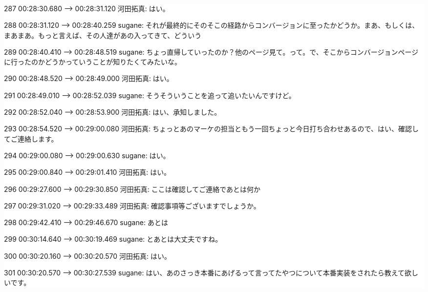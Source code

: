 287
00:28:30.680 --> 00:28:31.120
河田拓真: はい。

288
00:28:31.120 --> 00:28:40.259
sugane: それが最終的にそのそこの経路からコンバージョンに至ったかどうか。まあ、もしくは、まあまあ。もっと言えば、その人達があの入ってきて、どういう

289
00:28:40.410 --> 00:28:48.519
sugane: ちょっ直帰していったのか？他のページ見て。って。で、そこからコンバージョンページに行ったのかどうかっていうことが知りたくてみたいな。

290
00:28:48.520 --> 00:28:49.000
河田拓真: はい。

291
00:28:49.010 --> 00:28:52.039
sugane: そうそういうことを追って追いたいんですけど。

292
00:28:52.040 --> 00:28:53.900
河田拓真: はい、承知しました。

293
00:28:54.520 --> 00:29:00.080
河田拓真: ちょっとあのマーケの担当ともう一回ちょっと今日打ち合わせあるので、はい、確認してご連絡します。

294
00:29:00.080 --> 00:29:00.630
sugane: はい。

295
00:29:00.840 --> 00:29:01.410
河田拓真: はい。

296
00:29:27.600 --> 00:29:30.850
河田拓真: ここは確認してご連絡であとは何か

297
00:29:31.020 --> 00:29:33.489
河田拓真: 確認事項等ございますでしょうか。

298
00:29:42.410 --> 00:29:46.670
sugane: あとは

299
00:30:14.640 --> 00:30:19.469
sugane: とあとは大丈夫ですね。

300
00:30:20.160 --> 00:30:20.570
河田拓真: はい。

301
00:30:20.570 --> 00:30:27.539
sugane: はい、あのさっき本番にあげるって言ってたやつについて本番実装をされたら教えて欲しいです。
